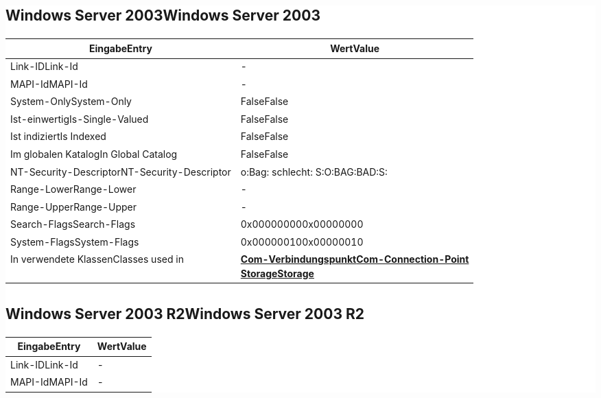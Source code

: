 ## <a name="windows-server-2003"></a><span data-ttu-id="49a3b-153">Windows Server 2003</span><span class="sxs-lookup"><span data-stu-id="49a3b-153">Windows Server 2003</span></span>



| <span data-ttu-id="49a3b-154">Eingabe</span><span class="sxs-lookup"><span data-stu-id="49a3b-154">Entry</span></span> | <span data-ttu-id="49a3b-155">Wert</span><span class="sxs-lookup"><span data-stu-id="49a3b-155">Value</span></span> |
|------------------------|---------------------------------------------------------------------------------------------------------|
| <span data-ttu-id="49a3b-156">Link-ID</span><span class="sxs-lookup"><span data-stu-id="49a3b-156">Link-Id</span></span>                | \-                                                                                                      |
| <span data-ttu-id="49a3b-157">MAPI-Id</span><span class="sxs-lookup"><span data-stu-id="49a3b-157">MAPI-Id</span></span>                | \-                                                                                                      |
| <span data-ttu-id="49a3b-158">System-Only</span><span class="sxs-lookup"><span data-stu-id="49a3b-158">System-Only</span></span>            | <span data-ttu-id="49a3b-159">False</span><span class="sxs-lookup"><span data-stu-id="49a3b-159">False</span></span>                                                                                                   |
| <span data-ttu-id="49a3b-160">Ist-einwertig</span><span class="sxs-lookup"><span data-stu-id="49a3b-160">Is-Single-Valued</span></span>       | <span data-ttu-id="49a3b-161">False</span><span class="sxs-lookup"><span data-stu-id="49a3b-161">False</span></span>                                                                                                   |
| <span data-ttu-id="49a3b-162">Ist indiziert</span><span class="sxs-lookup"><span data-stu-id="49a3b-162">Is Indexed</span></span>             | <span data-ttu-id="49a3b-163">False</span><span class="sxs-lookup"><span data-stu-id="49a3b-163">False</span></span>                                                                                                   |
| <span data-ttu-id="49a3b-164">Im globalen Katalog</span><span class="sxs-lookup"><span data-stu-id="49a3b-164">In Global Catalog</span></span>      | <span data-ttu-id="49a3b-165">False</span><span class="sxs-lookup"><span data-stu-id="49a3b-165">False</span></span>                                                                                                   |
| <span data-ttu-id="49a3b-166">NT-Security-Descriptor</span><span class="sxs-lookup"><span data-stu-id="49a3b-166">NT-Security-Descriptor</span></span> | <span data-ttu-id="49a3b-167">o:Bag: schlecht: S:</span><span class="sxs-lookup"><span data-stu-id="49a3b-167">O:BAG:BAD:S:</span></span>                                                                                            |
| <span data-ttu-id="49a3b-168">Range-Lower</span><span class="sxs-lookup"><span data-stu-id="49a3b-168">Range-Lower</span></span>            | \-                                                                                                      |
| <span data-ttu-id="49a3b-169">Range-Upper</span><span class="sxs-lookup"><span data-stu-id="49a3b-169">Range-Upper</span></span>            | \-                                                                                                      |
| <span data-ttu-id="49a3b-170">Search-Flags</span><span class="sxs-lookup"><span data-stu-id="49a3b-170">Search-Flags</span></span>           | <span data-ttu-id="49a3b-171">0x00000000</span><span class="sxs-lookup"><span data-stu-id="49a3b-171">0x00000000</span></span>                                                                                              |
| <span data-ttu-id="49a3b-172">System-Flags</span><span class="sxs-lookup"><span data-stu-id="49a3b-172">System-Flags</span></span>           | <span data-ttu-id="49a3b-173">0x00000010</span><span class="sxs-lookup"><span data-stu-id="49a3b-173">0x00000010</span></span>                                                                                              |
| <span data-ttu-id="49a3b-174">In verwendete Klassen</span><span class="sxs-lookup"><span data-stu-id="49a3b-174">Classes used in</span></span>        | [<span data-ttu-id="49a3b-175">**Com-Verbindungspunkt**</span><span class="sxs-lookup"><span data-stu-id="49a3b-175">**Com-Connection-Point**</span></span>](c-comconnectionpoint.md)<br/> [<span data-ttu-id="49a3b-176">**Storage**</span><span class="sxs-lookup"><span data-stu-id="49a3b-176">**Storage**</span></span>](c-storage.md)<br/> |



## <a name="windows-server-2003-r2"></a><span data-ttu-id="49a3b-177">Windows Server 2003 R2</span><span class="sxs-lookup"><span data-stu-id="49a3b-177">Windows Server 2003 R2</span></span>



| <span data-ttu-id="49a3b-178">Eingabe</span><span class="sxs-lookup"><span data-stu-id="49a3b-178">Entry</span></span> | <span data-ttu-id="49a3b-179">Wert</span><span class="sxs-lookup"><span data-stu-id="49a3b-179">Value</span></span> |
|------------------------|---------------------------------------------------------------------------------------------------------|
| <span data-ttu-id="49a3b-180">Link-ID</span><span class="sxs-lookup"><span data-stu-id="49a3b-180">Link-Id</span></span>                | \-                                                                                                      |
| <span data-ttu-id="49a3b-181">MAPI-Id</span><span class="sxs-lookup"><span data-stu-id="49a3b-181">MAPI-Id</span></span>                | \-                                                                                                      |